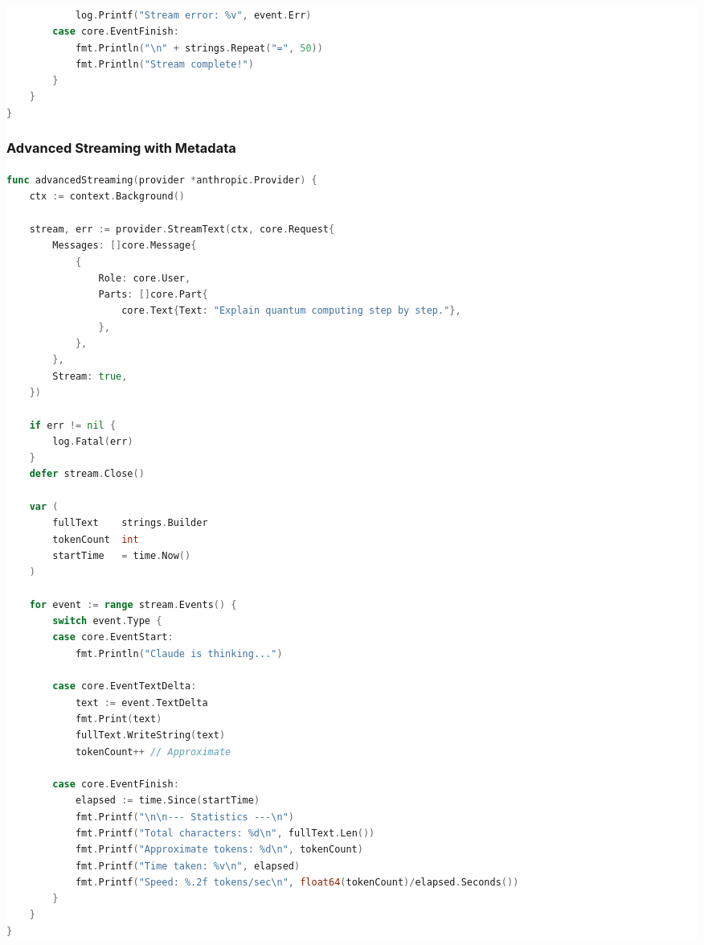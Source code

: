 ```go
            log.Printf("Stream error: %v", event.Err)
        case core.EventFinish:
            fmt.Println("\n" + strings.Repeat("=", 50))
            fmt.Println("Stream complete!")
        }
    }
}
```

### Advanced Streaming with Metadata

```go
func advancedStreaming(provider *anthropic.Provider) {
    ctx := context.Background()
    
    stream, err := provider.StreamText(ctx, core.Request{
        Messages: []core.Message{
            {
                Role: core.User,
                Parts: []core.Part{
                    core.Text{Text: "Explain quantum computing step by step."},
                },
            },
        },
        Stream: true,
    })
    
    if err != nil {
        log.Fatal(err)
    }
    defer stream.Close()
    
    var (
        fullText    strings.Builder
        tokenCount  int
        startTime   = time.Now()
    )
    
    for event := range stream.Events() {
        switch event.Type {
        case core.EventStart:
            fmt.Println("Claude is thinking...")
            
        case core.EventTextDelta:
            text := event.TextDelta
            fmt.Print(text)
            fullText.WriteString(text)
            tokenCount++ // Approximate
            
        case core.EventFinish:
            elapsed := time.Since(startTime)
            fmt.Printf("\n\n--- Statistics ---\n")
            fmt.Printf("Total characters: %d\n", fullText.Len())
            fmt.Printf("Approximate tokens: %d\n", tokenCount)
            fmt.Printf("Time taken: %v\n", elapsed)
            fmt.Printf("Speed: %.2f tokens/sec\n", float64(tokenCount)/elapsed.Seconds())
        }
    }
}
```
